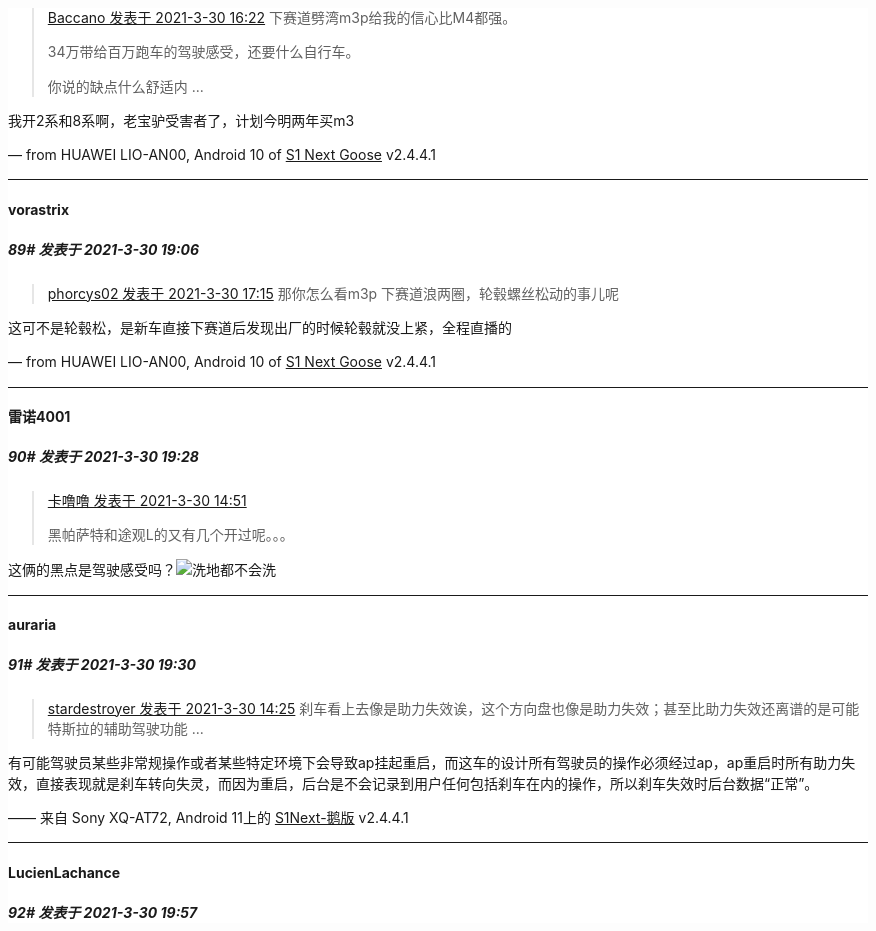 
<blockquote><a href="httphttps://bbs.saraba1st.com/2b/forum.php?mod=redirect&amp;goto=findpost&amp;pid=50779579&amp;ptid=1995746" target="_blank">Baccano 发表于 2021-3-30 16:22</a>
下赛道劈湾m3p给我的信心比M4都强。

34万带给百万跑车的驾驶感受，还要什么自行车。

你说的缺点什么舒适内 ...</blockquote>
我开2系和8系啊，老宝驴受害者了，计划今明两年买m3

— from HUAWEI LIO-AN00, Android 10 of [S1 Next Goose](https://pan.baidu.com/s/1mi43uRm) v2.4.4.1


*****

####  vorastrix  
##### 89#       发表于 2021-3-30 19:06


<blockquote><a href="httphttps://bbs.saraba1st.com/2b/forum.php?mod=redirect&amp;goto=findpost&amp;pid=50780176&amp;ptid=1995746" target="_blank">phorcys02 发表于 2021-3-30 17:15</a>
那你怎么看m3p 下赛道浪两圈，轮毂螺丝松动的事儿呢</blockquote>
这可不是轮毂松，是新车直接下赛道后发现出厂的时候轮毂就没上紧，全程直播的

— from HUAWEI LIO-AN00, Android 10 of [S1 Next Goose](https://pan.baidu.com/s/1mi43uRm) v2.4.4.1


*****

####  雷诺4001  
##### 90#       发表于 2021-3-30 19:28


<blockquote><a href="httphttps://bbs.saraba1st.com/2b/forum.php?mod=redirect&amp;goto=findpost&amp;pid=50778634&amp;ptid=1995746" target="_blank">卡噜噜 发表于 2021-3-30 14:51</a>

黑帕萨特和途观L的又有几个开过呢。。。</blockquote>
这俩的黑点是驾驶感受吗？<img src="https://static.saraba1st.com/image/smiley/face2017/049.png" referrerpolicy="no-referrer">洗地都不会洗


*****

####  auraria  
##### 91#       发表于 2021-3-30 19:30


<blockquote><a href="httphttps://bbs.saraba1st.com/2b/forum.php?mod=redirect&amp;goto=findpost&amp;pid=50778371&amp;ptid=1995746" target="_blank">stardestroyer 发表于 2021-3-30 14:25</a>
刹车看上去像是助力失效诶，这个方向盘也像是助力失效；甚至比助力失效还离谱的是可能特斯拉的辅助驾驶功能 ...</blockquote>
有可能驾驶员某些非常规操作或者某些特定环境下会导致ap挂起重启，而这车的设计所有驾驶员的操作必须经过ap，ap重启时所有助力失效，直接表现就是刹车转向失灵，而因为重启，后台是不会记录到用户任何包括刹车在内的操作，所以刹车失效时后台数据“正常”。

—— 来自 Sony XQ-AT72, Android 11上的 [S1Next-鹅版](https://github.com/ykrank/S1-Next/releases) v2.4.4.1


*****

####  LucienLachance  
##### 92#       发表于 2021-3-30 19:57
